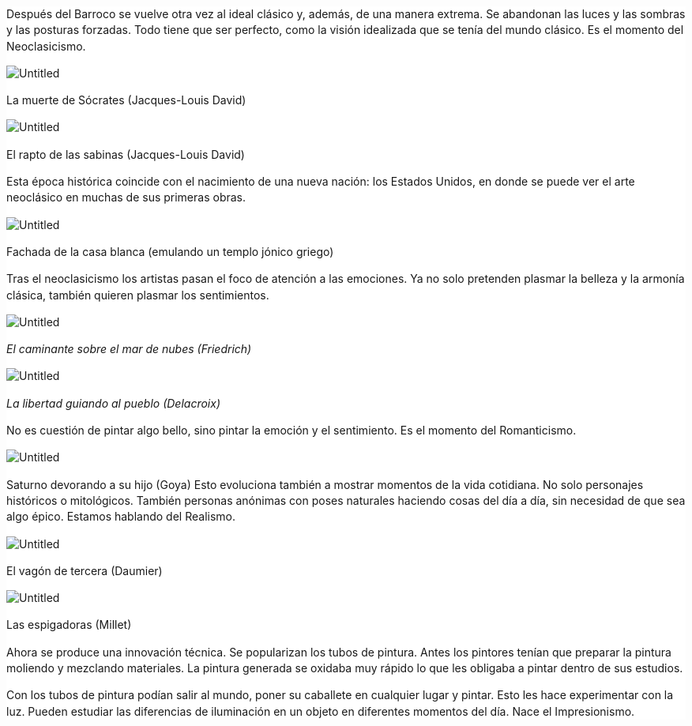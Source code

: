 Después del Barroco se vuelve otra vez al ideal clásico y, además, de una manera extrema. Se abandonan las luces y las sombras y las posturas forzadas. Todo tiene que ser perfecto, como la visión idealizada que se tenía del mundo clásico. Es el momento del Neoclasicismo. 

![Untitled]({{site.baseurl}}/images/Historia%20del%20arte%204b0c6adecb234d8bbd6b2b1b757eb6d2/Untitled%2020.png)

La muerte de Sócrates (Jacques-Louis David)

![Untitled]({{site.baseurl}}/images/Historia%20del%20arte%204b0c6adecb234d8bbd6b2b1b757eb6d2/Untitled%2021.png)

El rapto de las sabinas (Jacques-Louis David)

Esta época histórica coincide con el nacimiento de una nueva nación: los Estados Unidos, en donde se puede ver el arte neoclásico en muchas de sus primeras obras.

![Untitled]({{site.baseurl}}/images/Historia%20del%20arte%204b0c6adecb234d8bbd6b2b1b757eb6d2/Untitled%2022.png)

Fachada de la casa blanca (emulando un templo jónico griego)

Tras el neoclasicismo los artistas pasan el foco de atención a las emociones. Ya no solo pretenden plasmar la belleza y la armonía clásica, también quieren plasmar los sentimientos.

![Untitled]({{site.baseurl}}/images/Historia%20del%20arte%204b0c6adecb234d8bbd6b2b1b757eb6d2/Untitled%2023.png)

*El caminante sobre el mar de nubes (Friedrich)*

![Untitled]({{site.baseurl}}/images/Historia%20del%20arte%204b0c6adecb234d8bbd6b2b1b757eb6d2/Untitled%2024.png)

*La libertad guiando al pueblo (Delacroix)*

No es cuestión de pintar algo bello, sino pintar la emoción y el sentimiento. Es el momento del Romanticismo.

![Untitled]({{site.baseurl}}/images/Historia%20del%20arte%204b0c6adecb234d8bbd6b2b1b757eb6d2/Untitled%2025.png)

Saturno devorando a su hijo (Goya)
Esto evoluciona también a mostrar momentos de la vida cotidiana. No solo personajes históricos o mitológicos. También personas anónimas con poses naturales haciendo cosas del día a día, sin necesidad de que sea algo épico. Estamos hablando del Realismo.

![Untitled]({{site.baseurl}}/images/Historia%20del%20arte%204b0c6adecb234d8bbd6b2b1b757eb6d2/Untitled%2026.png)

El vagón de tercera (Daumier)

![Untitled]({{site.baseurl}}/images/Historia%20del%20arte%204b0c6adecb234d8bbd6b2b1b757eb6d2/Untitled%2027.png)

Las espigadoras (Millet)

Ahora se produce una innovación técnica. Se popularizan los tubos de pintura. Antes los pintores tenían que preparar la pintura moliendo y mezclando materiales. La pintura generada se oxidaba muy rápido lo que les obligaba a pintar dentro de sus estudios. 

Con los tubos de pintura podían salir al mundo, poner su caballete en cualquier lugar y pintar. Esto les hace experimentar con la luz. Pueden estudiar las diferencias de iluminación en un objeto en diferentes momentos del día. Nace el Impresionismo. 
